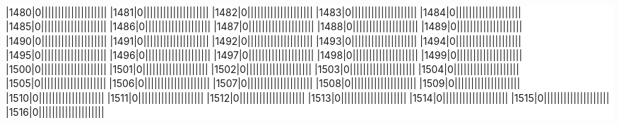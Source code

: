 |1480|0||||||||||||||||||||
|1481|0||||||||||||||||||||
|1482|0||||||||||||||||||||
|1483|0||||||||||||||||||||
|1484|0||||||||||||||||||||
|1485|0||||||||||||||||||||
|1486|0||||||||||||||||||||
|1487|0||||||||||||||||||||
|1488|0||||||||||||||||||||
|1489|0||||||||||||||||||||
|1490|0||||||||||||||||||||
|1491|0||||||||||||||||||||
|1492|0||||||||||||||||||||
|1493|0||||||||||||||||||||
|1494|0||||||||||||||||||||
|1495|0||||||||||||||||||||
|1496|0||||||||||||||||||||
|1497|0||||||||||||||||||||
|1498|0||||||||||||||||||||
|1499|0||||||||||||||||||||
|1500|0||||||||||||||||||||
|1501|0||||||||||||||||||||
|1502|0||||||||||||||||||||
|1503|0||||||||||||||||||||
|1504|0||||||||||||||||||||
|1505|0||||||||||||||||||||
|1506|0||||||||||||||||||||
|1507|0||||||||||||||||||||
|1508|0||||||||||||||||||||
|1509|0||||||||||||||||||||
|1510|0||||||||||||||||||||
|1511|0||||||||||||||||||||
|1512|0||||||||||||||||||||
|1513|0||||||||||||||||||||
|1514|0||||||||||||||||||||
|1515|0||||||||||||||||||||
|1516|0||||||||||||||||||||